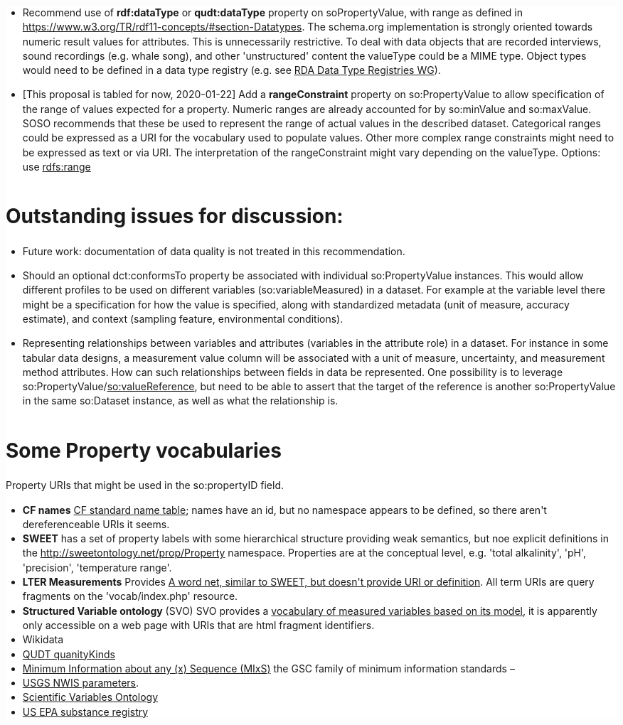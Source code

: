- Recommend use of **rdf:dataType** or **qudt:dataType** property on soPropertyValue, with range as defined in https://www.w3.org/TR/rdf11-concepts/#section-Datatypes.   The schema.org implementation is strongly oriented towards numeric result values for attributes. This is unnecessarily restrictive. To deal with data objects that are recorded interviews, sound recordings (e.g. whale song), and other 'unstructured' content the valueType could be a MIME type.   Object types would need to be defined in a data type registry (e.g. see [RDA Data Type Registries WG](https://www.rd-alliance.org/groups/data-type-registries-wg.html)).   

- [This proposal is tabled for now, 2020-01-22] Add a **rangeConstraint** property on so:PropertyValue to allow specification of the range of values expected for a property.  Numeric ranges are already accounted for by so:minValue and so:maxValue. SOSO recommends that these be used to represent the range of actual values in the described dataset. Categorical ranges could be expressed as a URI for the vocabulary used to populate values. Other more complex range constraints might need to be expressed as text or via URI.  The interpretation of the rangeConstraint might vary depending on the valueType. Options: use [rdfs:range](https://www.w3.org/TR/rdf-schema/#ch_range)

# Outstanding issues for discussion:

- Future work:  documentation of data quality is not treated in this recommendation.

- Should an optional dct:conformsTo property be associated with individual so:PropertyValue instances. This would allow different profiles to be used on different variables (so:variableMeasured) in a dataset. For example at the variable level there might be a specification for how the value is specified, along with standardized metadata (unit of measure, accuracy estimate), and context (sampling feature, environmental conditions).  

- Representing relationships between variables and attributes (variables in the attribute role) in a dataset. For instance in some tabular data designs, a measurement value column will be associated with a unit of measure, uncertainty, and measurement method attributes. How can such relationships between fields in data be represented.  One possibility is to leverage so:PropertyValue/[so:valueReference](https://schema.org/valueReference), but need to be able to assert that the target of the reference is another so:PropertyValue in the same so:Dataset instance, as well as what the relationship is.

# Some Property vocabularies
Property URIs that might be used in the so:propertyID field. 

  - **CF names** [CF standard name table]( https://cfconventions.org/Data/cf-standard-names/73/src/cf-standard-name-table.xml); names have an id, but no namespace appears to be defined, so there aren't dereferenceable URIs it seems.
  - **SWEET** has a set of property labels with some hierarchical structure providing weak semantics, but noe explicit definitions in the http://sweetontology.net/prop/Property namespace. Properties are at the conceptual level, e.g. 'total alkalinity', 'pH', 'precision', 'temperature range'. 
  - **LTER Measurements**   Provides [A word net, similar to SWEET, but doesn't provide URI or definition](https://vocab.lternet.edu/vocab/vocab/index.php?tema=667&/measurements).  All term URIs are query fragments on the 'vocab/index.php' resource.
  - **Structured Variable ontology** (SVO) SVO provides a [vocabulary of measured variables based on its model](http://geoscienceontology.org/svo/svl/variable/1.0.0/), it is apparently only accessible on a web page with URIs that are html fragment identifiers.
- Wikidata 
- [QUDT quanityKinds]( http://www.qudt.org/doc/DOC_VOCAB-QUANTITY-KINDS.html)
- [Minimum Information about any (x) Sequence (MIxS)](https://gensc.org/mixs/) the GSC family of minimum information standards – 
- [USGS NWIS parameters](https://help.waterdata.usgs.gov/codes-and-parameters/parameters). 
- [Scientific Variables Ontology](http://www.geoscienceontology.org/svo/svl/property/1.0.0/)
- [US EPA substance registry](https://ofmpub.epa.gov/sor_internet/registry/substreg/LandingPage.do)
